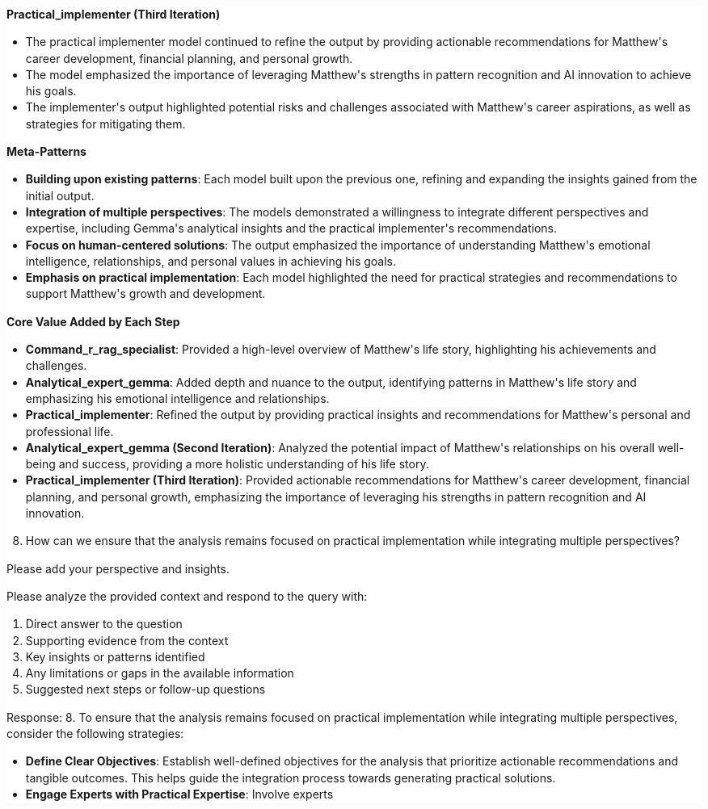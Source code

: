 **Practical_implementer (Third Iteration)**

* The practical implementer model continued to refine the output by providing actionable recommendations for Matthew's career development, financial planning, and personal growth.
* The model emphasized the importance of leveraging Matthew's strengths in pattern recognition and AI innovation to achieve his goals.
* The implementer's output highlighted potential risks and challenges associated with Matthew's career aspirations, as well as strategies for mitigating them.

**Meta-Patterns**

* **Building upon existing patterns**: Each model built upon the previous one, refining and expanding the insights gained from the initial output.
* **Integration of multiple perspectives**: The models demonstrated a willingness to integrate different perspectives and expertise, including Gemma's analytical insights and the practical implementer's recommendations.
* **Focus on human-centered solutions**: The output emphasized the importance of understanding Matthew's emotional intelligence, relationships, and personal values in achieving his goals.
* **Emphasis on practical implementation**: Each model highlighted the need for practical strategies and recommendations to support Matthew's growth and development.

**Core Value Added by Each Step**

* **Command_r_rag_specialist**: Provided a high-level overview of Matthew's life story, highlighting his achievements and challenges.
* **Analytical_expert_gemma**: Added depth and nuance to the output, identifying patterns in Matthew's life story and emphasizing his emotional intelligence and relationships.
* **Practical_implementer**: Refined the output by providing practical insights and recommendations for Matthew's personal and professional life.
* **Analytical_expert_gemma (Second Iteration)**: Analyzed the potential impact of Matthew's relationships on his overall well-being and success, providing a more holistic understanding of his life story.
* **Practical_implementer (Third Iteration)**: Provided actionable recommendations for Matthew's career development, financial planning, and personal growth, emphasizing the importance of leveraging his strengths in pattern recognition and AI innovation.

8. How can we ensure that the analysis remains focused on practical implementation while integrating multiple perspectives?

Please add your perspective and insights.


Please analyze the provided context and respond to the query with:
1. Direct answer to the question
2. Supporting evidence from the context
3. Key insights or patterns identified
4. Any limitations or gaps in the available information
5. Suggested next steps or follow-up questions

Response: 8. To ensure that the analysis remains focused on practical implementation while integrating multiple perspectives, consider the following strategies:

   - **Define Clear Objectives**: Establish well-defined objectives for the analysis that prioritize actionable recommendations and tangible outcomes. This helps guide the integration process towards generating practical solutions.
   - **Engage Experts with Practical Expertise**: Involve experts
